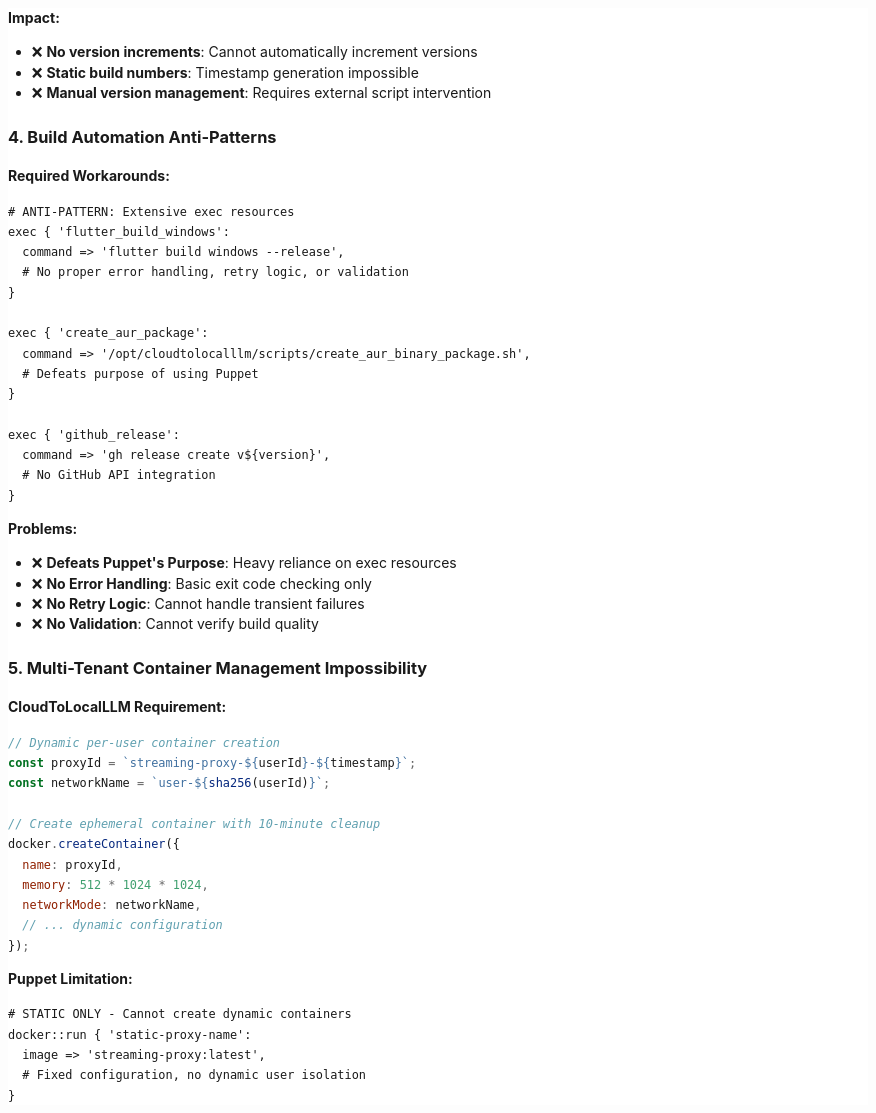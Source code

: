 **Impact:**
- ❌ **No version increments**: Cannot automatically increment versions
- ❌ **Static build numbers**: Timestamp generation impossible
- ❌ **Manual version management**: Requires external script intervention

### 4. Build Automation Anti-Patterns

**Required Workarounds:**
```puppet
# ANTI-PATTERN: Extensive exec resources
exec { 'flutter_build_windows':
  command => 'flutter build windows --release',
  # No proper error handling, retry logic, or validation
}

exec { 'create_aur_package':
  command => '/opt/cloudtolocalllm/scripts/create_aur_binary_package.sh',
  # Defeats purpose of using Puppet
}

exec { 'github_release':
  command => 'gh release create v${version}',
  # No GitHub API integration
}
```

**Problems:**
- ❌ **Defeats Puppet's Purpose**: Heavy reliance on exec resources
- ❌ **No Error Handling**: Basic exit code checking only
- ❌ **No Retry Logic**: Cannot handle transient failures
- ❌ **No Validation**: Cannot verify build quality

### 5. Multi-Tenant Container Management Impossibility

**CloudToLocalLLM Requirement:**
```javascript
// Dynamic per-user container creation
const proxyId = `streaming-proxy-${userId}-${timestamp}`;
const networkName = `user-${sha256(userId)}`;

// Create ephemeral container with 10-minute cleanup
docker.createContainer({
  name: proxyId,
  memory: 512 * 1024 * 1024,
  networkMode: networkName,
  // ... dynamic configuration
});
```

**Puppet Limitation:**
```puppet
# STATIC ONLY - Cannot create dynamic containers
docker::run { 'static-proxy-name':
  image => 'streaming-proxy:latest',
  # Fixed configuration, no dynamic user isolation
}
```
